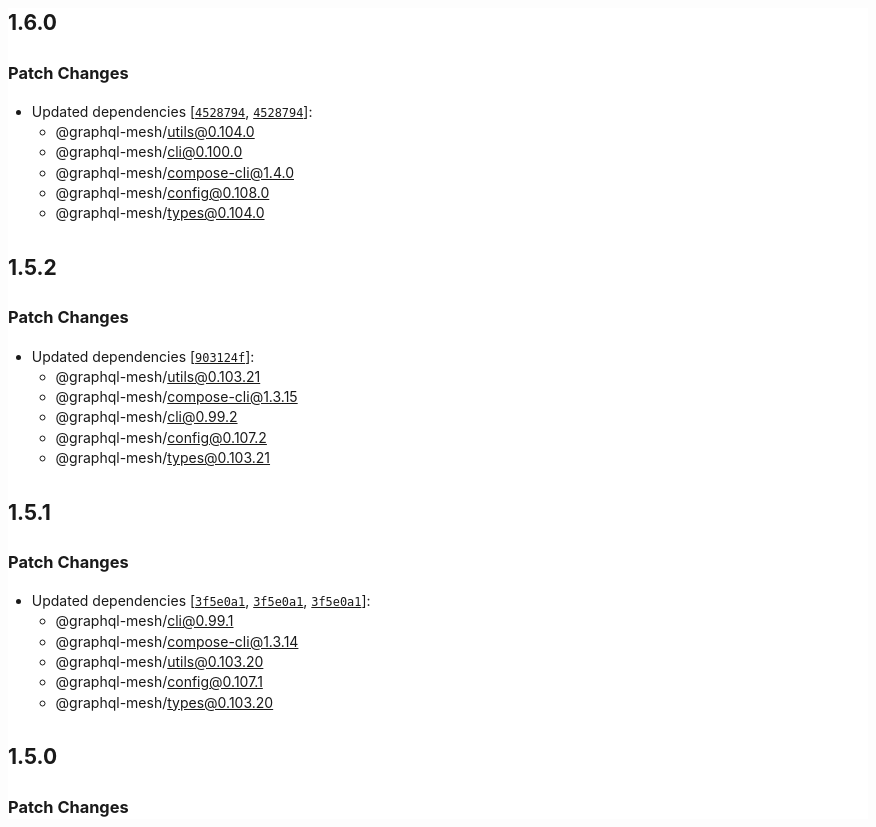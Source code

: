 ## 1.6.0

### Patch Changes

- Updated dependencies
  [[`4528794`](https://github.com/ardatan/graphql-mesh/commit/45287948dbfbe07c3f60f9c36253099c549207d9),
  [`4528794`](https://github.com/ardatan/graphql-mesh/commit/45287948dbfbe07c3f60f9c36253099c549207d9)]:
  - @graphql-mesh/utils@0.104.0
  - @graphql-mesh/cli@0.100.0
  - @graphql-mesh/compose-cli@1.4.0
  - @graphql-mesh/config@0.108.0
  - @graphql-mesh/types@0.104.0

## 1.5.2

### Patch Changes

- Updated dependencies
  [[`903124f`](https://github.com/ardatan/graphql-mesh/commit/903124f8245a518aac50ef8d0eff2fef01a206f2)]:
  - @graphql-mesh/utils@0.103.21
  - @graphql-mesh/compose-cli@1.3.15
  - @graphql-mesh/cli@0.99.2
  - @graphql-mesh/config@0.107.2
  - @graphql-mesh/types@0.103.21

## 1.5.1

### Patch Changes

- Updated dependencies
  [[`3f5e0a1`](https://github.com/ardatan/graphql-mesh/commit/3f5e0a13c8a07bd68ec19e4da94f34030cc7d3dc),
  [`3f5e0a1`](https://github.com/ardatan/graphql-mesh/commit/3f5e0a13c8a07bd68ec19e4da94f34030cc7d3dc),
  [`3f5e0a1`](https://github.com/ardatan/graphql-mesh/commit/3f5e0a13c8a07bd68ec19e4da94f34030cc7d3dc)]:
  - @graphql-mesh/cli@0.99.1
  - @graphql-mesh/compose-cli@1.3.14
  - @graphql-mesh/utils@0.103.20
  - @graphql-mesh/config@0.107.1
  - @graphql-mesh/types@0.103.20

## 1.5.0

### Patch Changes

